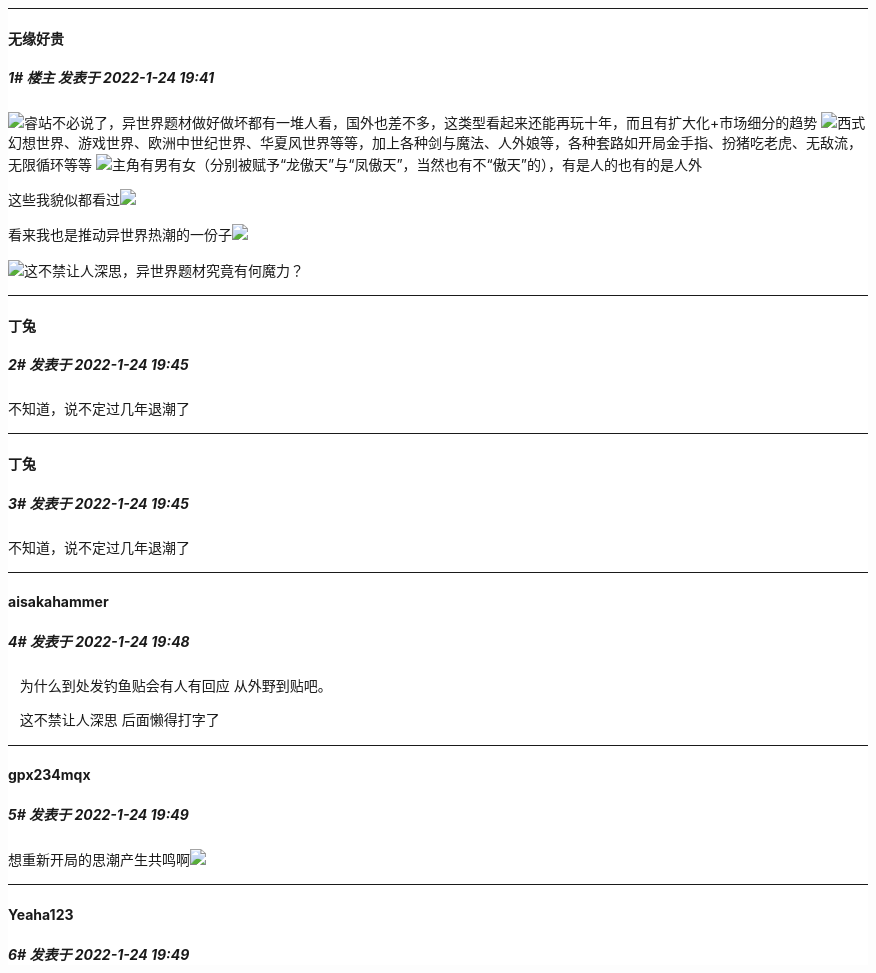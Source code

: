 

*****

####  无缘好贵  
##### 1#       楼主       发表于 2022-1-24 19:41

<img src="https://static.saraba1st.com/image/smiley/face2017/037.png" referrerpolicy="no-referrer">睿站不必说了，异世界题材做好做坏都有一堆人看，国外也差不多，这类型看起来还能再玩十年，而且有扩大化+市场细分的趋势
<img src="https://static.saraba1st.com/image/smiley/face2017/115.gif" referrerpolicy="no-referrer">西式幻想世界、游戏世界、欧洲中世纪世界、华夏风世界等等，加上各种剑与魔法、人外娘等，各种套路如开局金手指、扮猪吃老虎、无敌流，无限循环等等
<img src="https://static.saraba1st.com/image/smiley/face2017/034.png" referrerpolicy="no-referrer">主角有男有女（分别被赋予“龙傲天”与“凤傲天”，当然也有不“傲天”的），有是人的也有的是人外

这些我貌似都看过<img src="https://static.saraba1st.com/image/smiley/face2017/148.png" referrerpolicy="no-referrer">

看来我也是推动异世界热潮的一份子<img src="https://static.saraba1st.com/image/smiley/face2017/139.png" referrerpolicy="no-referrer">

<img src="https://static.saraba1st.com/image/smiley/face2017/105.png" referrerpolicy="no-referrer">这不禁让人深思，异世界题材究竟有何魔力？

*****

####  丁兔  
##### 2#       发表于 2022-1-24 19:45

不知道，说不定过几年退潮了

*****

####  丁兔  
##### 3#       发表于 2022-1-24 19:45

不知道，说不定过几年退潮了

*****

####  aisakahammer  
##### 4#       发表于 2022-1-24 19:48

   为什么到处发钓鱼贴会有人有回应 从外野到贴吧。 

   这不禁让人深思 后面懒得打字了

*****

####  gpx234mqx  
##### 5#       发表于 2022-1-24 19:49

想重新开局的思潮产生共鸣啊<img src="https://static.saraba1st.com/image/smiley/face2017/047.png" referrerpolicy="no-referrer">

*****

####  Yeaha123  
##### 6#       发表于 2022-1-24 19:49
